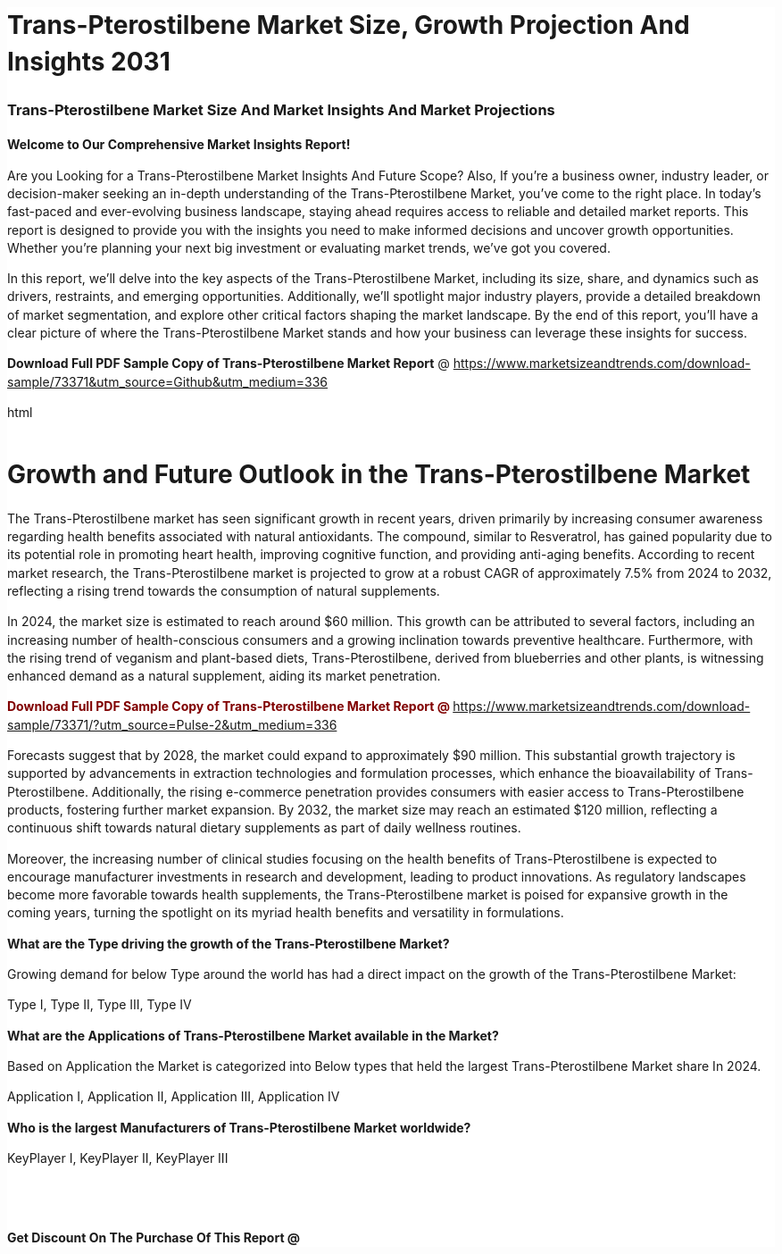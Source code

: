 <h1> Trans-Pterostilbene Market Size, Growth Projection And Insights 2031</h1><div class="" data-test-id=""><h3><span class="">Trans-Pterostilbene Market Size And Market Insights And Market Projections</span></h3></div><div class="" data-test-id=""><p><strong>Welcome to Our Comprehensive Market Insights Report!</strong></p><p>Are you Looking for a Trans-Pterostilbene Market Insights And Future Scope? Also, If you&rsquo;re a business owner, industry leader, or decision-maker seeking an in-depth understanding of the Trans-Pterostilbene Market, you&rsquo;ve come to the right place. In today&rsquo;s fast-paced and ever-evolving business landscape, staying ahead requires access to reliable and detailed market reports. This report is designed to provide you with the insights you need to make informed decisions and uncover growth opportunities. Whether you&rsquo;re planning your next big investment or evaluating market trends, we&rsquo;ve got you covered.</p><p>In this report, we&rsquo;ll delve into the key aspects of the Trans-Pterostilbene Market, including its size, share, and dynamics such as drivers, restraints, and emerging opportunities. Additionally, we&rsquo;ll spotlight major industry players, provide a detailed breakdown of market segmentation, and explore other critical factors shaping the market landscape. By the end of this report, you&rsquo;ll have a clear picture of where the Trans-Pterostilbene Market stands and how your business can leverage these insights for success.</p><p><strong>Download Full PDF Sample Copy of Trans-Pterostilbene Market Report</strong> @ <a href="https://www.marketsizeandtrends.com/download-sample/73371&utm_source=Github&utm_medium=336" target="_blank">https://www.marketsizeandtrends.com/download-sample/73371&utm_source=Github&utm_medium=336</a></p></div><div class="" data-test-id=""><p><span class="">html<!DOCTYPE html><html lang="en"><head>    <meta charset="UTF-8">    <meta name="viewport" content="width=device-width, initial-scale=1.0">    <title>Trans-Pterostilbene Market Growth and Future Outlook</title></head><body>    <h1>Growth and Future Outlook in the Trans-Pterostilbene Market</h1>    <p>The Trans-Pterostilbene market has seen significant growth in recent years, driven primarily by increasing consumer awareness regarding health benefits associated with natural antioxidants. The compound, similar to Resveratrol, has gained popularity due to its potential role in promoting heart health, improving cognitive function, and providing anti-aging benefits. According to recent market research, the Trans-Pterostilbene market is projected to grow at a robust CAGR of approximately 7.5% from 2024 to 2032, reflecting a rising trend towards the consumption of natural supplements.</p>    <p>In 2024, the market size is estimated to reach around $60 million. This growth can be attributed to several factors, including an increasing number of health-conscious consumers and a growing inclination towards preventive healthcare. Furthermore, with the rising trend of veganism and plant-based diets, Trans-Pterostilbene, derived from blueberries and other plants, is witnessing enhanced demand as a natural supplement, aiding its market penetration.</p>    <p><strong><span style="color: #800000;">Download Full PDF Sample Copy of Trans-Pterostilbene Market Report @</span>&nbsp;</strong><a href="https://www.marketsizeandtrends.com/download-sample/73371/?utm_source=Pulse-2&amp;utm_medium=336">https://www.marketsizeandtrends.com/download-sample/73371/?utm_source=Pulse-2&amp;utm_medium=336</a></p>    <p>Forecasts suggest that by 2028, the market could expand to approximately $90 million. This substantial growth trajectory is supported by advancements in extraction technologies and formulation processes, which enhance the bioavailability of Trans-Pterostilbene. Additionally, the rising e-commerce penetration provides consumers with easier access to Trans-Pterostilbene products, fostering further market expansion. By 2032, the market size may reach an estimated $120 million, reflecting a continuous shift towards natural dietary supplements as part of daily wellness routines.</p>    <p>Moreover, the increasing number of clinical studies focusing on the health benefits of Trans-Pterostilbene is expected to encourage manufacturer investments in research and development, leading to product innovations. As regulatory landscapes become more favorable towards health supplements, the Trans-Pterostilbene market is poised for expansive growth in the coming years, turning the spotlight on its myriad health benefits and versatility in formulations.</p></body></html></span></p><p><strong><span class="">What are the&nbsp;Type driving the growth of the Trans-Pterostilbene Market?</span></strong></p></div><div class="" data-test-id=""><p><span class="">Growing demand for below Type around the world has had a direct impact on the growth of the Trans-Pterostilbene Market:</span></p></div><div class="" data-test-id=""><p>Type I, Type II, Type III, Type IV</p><p><span class=""><strong>What are the&nbsp;Applications&nbsp;of Trans-Pterostilbene Market available in the Market?</strong></span></p></div><div class="" data-test-id=""><p><span class="">Based on Application the Market is categorized into Below types that held the largest Trans-Pterostilbene Market share In 2024.</span></p></div><div class="" data-test-id=""><p><span class="">Application I, Application II, Application III, Application IV</span></p><p><span class=""><strong>Who is the largest Manufacturers of Trans-Pterostilbene Market worldwide?</strong></span></p></div><div class="" data-test-id=""><p><span class="">KeyPlayer I, KeyPlayer II, KeyPlayer III</span></p></div><div class="" data-test-id="">&nbsp;</div><div class="" data-test-id="">&nbsp;</div><div class="" data-test-id=""><p><span class=""><strong>Get Discount On The Purchase Of This Report @</strong>
